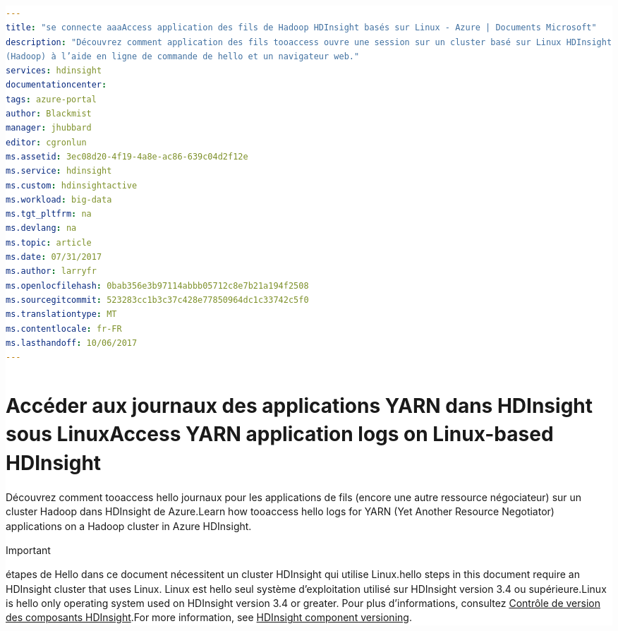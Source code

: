 ```yaml
---
title: "se connecte aaaAccess application des fils de Hadoop HDInsight basés sur Linux - Azure | Documents Microsoft"
description: "Découvrez comment application des fils tooaccess ouvre une session sur un cluster basé sur Linux HDInsight (Hadoop) à l’aide en ligne de commande de hello et un navigateur web."
services: hdinsight
documentationcenter: 
tags: azure-portal
author: Blackmist
manager: jhubbard
editor: cgronlun
ms.assetid: 3ec08d20-4f19-4a8e-ac86-639c04d2f12e
ms.service: hdinsight
ms.custom: hdinsightactive
ms.workload: big-data
ms.tgt_pltfrm: na
ms.devlang: na
ms.topic: article
ms.date: 07/31/2017
ms.author: larryfr
ms.openlocfilehash: 0bab356e3b97114abbb05712c8e7b21a194f2508
ms.sourcegitcommit: 523283cc1b3c37c428e77850964dc1c33742c5f0
ms.translationtype: MT
ms.contentlocale: fr-FR
ms.lasthandoff: 10/06/2017
---
```

# <a name="access-yarn-application-logs-on-linux-based-hdinsight"></a><span data-ttu-id="464b6-103">Accéder aux journaux des applications YARN dans HDInsight sous Linux</span><span class="sxs-lookup"><span data-stu-id="464b6-103">Access YARN application logs on Linux-based HDInsight</span></span>

<span data-ttu-id="464b6-104">Découvrez comment tooaccess hello journaux pour les applications de fils (encore une autre ressource négociateur) sur un cluster Hadoop dans HDInsight de Azure.</span><span class="sxs-lookup"><span data-stu-id="464b6-104">Learn how tooaccess hello logs for YARN (Yet Another Resource Negotiator) applications on a Hadoop cluster in Azure HDInsight.</span></span>

> [!IMPORTANT]
> <span data-ttu-id="464b6-105">étapes de Hello dans ce document nécessitent un cluster HDInsight qui utilise Linux.</span><span class="sxs-lookup"><span data-stu-id="464b6-105">hello steps in this document require an HDInsight cluster that uses Linux.</span></span> <span data-ttu-id="464b6-106">Linux est hello seul système d’exploitation utilisé sur HDInsight version 3.4 ou supérieure.</span><span class="sxs-lookup"><span data-stu-id="464b6-106">Linux is hello only operating system used on HDInsight version 3.4 or greater.</span></span> <span data-ttu-id="464b6-107">Pour plus d’informations, consultez [Contrôle de version des composants HDInsight](hdinsight-component-versioning.md#hdinsight-windows-retirement).</span><span class="sxs-lookup"><span data-stu-id="464b6-107">For more information, see [HDInsight component versioning](hdinsight-component-versioning.md#hdinsight-windows-retirement).</span></span>

